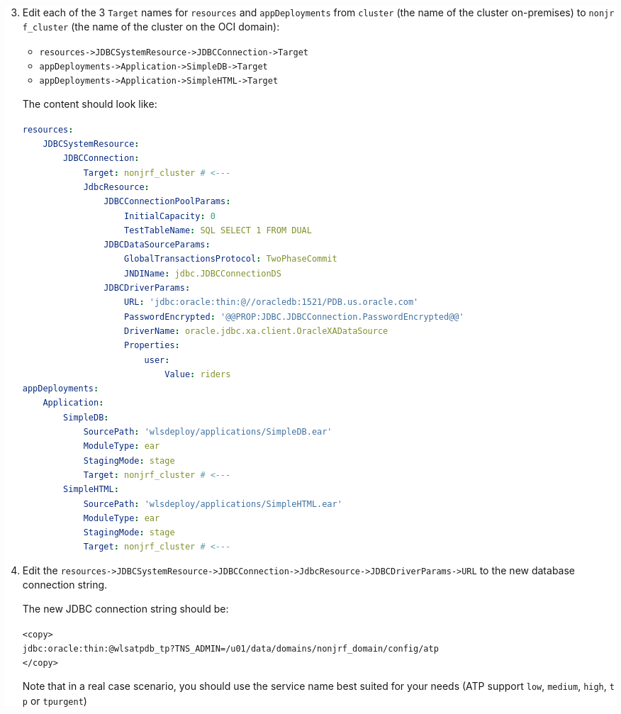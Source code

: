 3. Edit each of the 3 `Target` names for `resources` and `appDeployments` from `cluster` (the name of the cluster on-premises) to `nonjrf_cluster` (the name of the cluster on the OCI domain):

    * `resources->JDBCSystemResource->JDBCConnection->Target`
    * `appDeployments->Application->SimpleDB->Target`
    * `appDeployments->Application->SimpleHTML->Target`

    The content should look like:

    ```yaml
    resources:
        JDBCSystemResource:
            JDBCConnection:
                Target: nonjrf_cluster # <---
                JdbcResource:
                    JDBCConnectionPoolParams:
                        InitialCapacity: 0
                        TestTableName: SQL SELECT 1 FROM DUAL
                    JDBCDataSourceParams:
                        GlobalTransactionsProtocol: TwoPhaseCommit
                        JNDIName: jdbc.JDBCConnectionDS
                    JDBCDriverParams:
                        URL: 'jdbc:oracle:thin:@//oracledb:1521/PDB.us.oracle.com'
                        PasswordEncrypted: '@@PROP:JDBC.JDBCConnection.PasswordEncrypted@@'
                        DriverName: oracle.jdbc.xa.client.OracleXADataSource
                        Properties:
                            user:
                                Value: riders
    appDeployments:
        Application:
            SimpleDB:
                SourcePath: 'wlsdeploy/applications/SimpleDB.ear'
                ModuleType: ear
                StagingMode: stage
                Target: nonjrf_cluster # <---
            SimpleHTML:
                SourcePath: 'wlsdeploy/applications/SimpleHTML.ear'
                ModuleType: ear
                StagingMode: stage
                Target: nonjrf_cluster # <---
    ```

4. Edit the `resources->JDBCSystemResource->JDBCConnection->JdbcResource->JDBCDriverParams->URL` to the new database connection string.

    The new JDBC connection string should be:

    ```
    <copy>
    jdbc:oracle:thin:@wlsatpdb_tp?TNS_ADMIN=/u01/data/domains/nonjrf_domain/config/atp
    </copy>
    ```

    Note that in a real case scenario, you should use the service name best suited for your needs (ATP support `low`, `medium`, `high`, `tp` or `tpurgent`)
